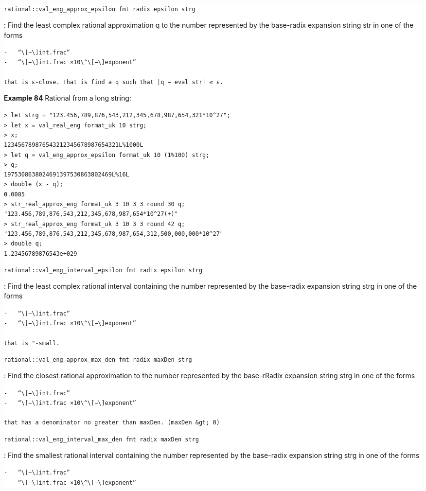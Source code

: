 <a name="rational::val_eng_approx_epsilon"></a>`rational::val_eng_approx_epsilon fmt radix epsilon strg`

:   Find the least complex rational approximation q to the number represented
    by the base-radix expansion string str in one of the forms

    -   “\[−\]int.frac”
    -   “\[−\]int.frac ×10\^\[−\]exponent”

    that is ε-close. That is find a q such that |q − eval str| ≤ ε.


**Example 84** Rational from a long string:

    > let strg = "123.456,789,876,543,212,345,678,987,654,321*10^27";
    > let x = val_real_eng format_uk 10 strg;
    > x;
    123456789876543212345678987654321L%1000L
    > let q = val_eng_approx_epsilon format_uk 10 (1%100) strg;
    > q;
    1975308638024691397530863802469L%16L
    > double (x - q);
    0.0085
    > str_real_approx_eng format_uk 3 10 3 3 round 30 q;
    "123.456,789,876,543,212,345,678,987,654*10^27(+)"
    > str_real_approx_eng format_uk 3 10 3 3 round 42 q;
    "123.456,789,876,543,212,345,678,987,654,312,500,000,000*10^27"
    > double q;
    1.23456789876543e+029

<a name="rational::val_eng_interval_epsilon"></a>`rational::val_eng_interval_epsilon fmt radix epsilon strg`

:   Find the least complex rational interval containing the number represented
    by the base-radix expansion string strg in one of the forms

    -   “\[−\]int.frac”
    -   “\[−\]int.frac ×10\^\[−\]exponent”

    that is "-small.

<a name="rational::val_eng_approx_max_den"></a>`rational::val_eng_approx_max_den fmt radix maxDen strg`

:   Find the closest rational approximation to the number represented by the
    base-rRadix expansion string strg in one of the forms

    -   “\[−\]int.frac”
    -   “\[−\]int.frac ×10\^\[−\]exponent”

    that has a denominator no greater than maxDen. (maxDen &gt; 0)

<a name="rational::val_eng_interval_max_den"></a>`rational::val_eng_interval_max_den fmt radix maxDen strg`

:   Find the smallest rational interval containing the number represented by
    the base-radix expansion string strg in one of the forms

    -   “\[−\]int.frac”
    -   “\[−\]int.frac ×10\^\[−\]exponent”
